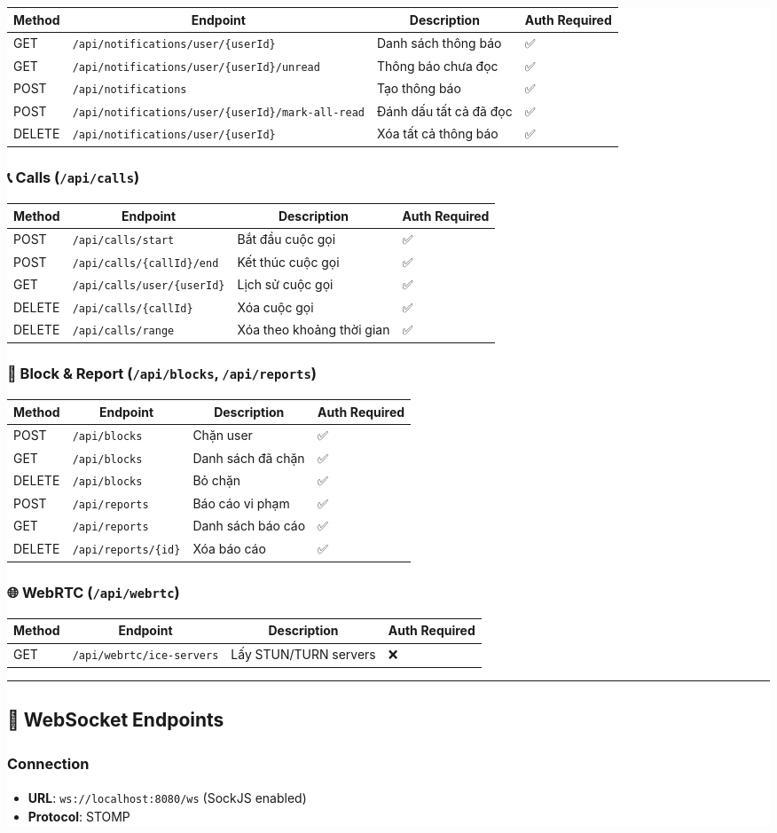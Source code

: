 | Method | Endpoint | Description | Auth Required |
|--------|----------|-------------|---------------|
| GET | `/api/notifications/user/{userId}` | Danh sách thông báo | ✅ |
| GET | `/api/notifications/user/{userId}/unread` | Thông báo chưa đọc | ✅ |
| POST | `/api/notifications` | Tạo thông báo | ✅ |
| POST | `/api/notifications/user/{userId}/mark-all-read` | Đánh dấu tất cả đã đọc | ✅ |
| DELETE | `/api/notifications/user/{userId}` | Xóa tất cả thông báo | ✅ |

### 📞 Calls (`/api/calls`)

| Method | Endpoint | Description | Auth Required |
|--------|----------|-------------|---------------|
| POST | `/api/calls/start` | Bắt đầu cuộc gọi | ✅ |
| POST | `/api/calls/{callId}/end` | Kết thúc cuộc gọi | ✅ |
| GET | `/api/calls/user/{userId}` | Lịch sử cuộc gọi | ✅ |
| DELETE | `/api/calls/{callId}` | Xóa cuộc gọi | ✅ |
| DELETE | `/api/calls/range` | Xóa theo khoảng thời gian | ✅ |

### 🚫 Block & Report (`/api/blocks`, `/api/reports`)

| Method | Endpoint | Description | Auth Required |
|--------|----------|-------------|---------------|
| POST | `/api/blocks` | Chặn user | ✅ |
| GET | `/api/blocks` | Danh sách đã chặn | ✅ |
| DELETE | `/api/blocks` | Bỏ chặn | ✅ |
| POST | `/api/reports` | Báo cáo vi phạm | ✅ |
| GET | `/api/reports` | Danh sách báo cáo | ✅ |
| DELETE | `/api/reports/{id}` | Xóa báo cáo | ✅ |

### 🌐 WebRTC (`/api/webrtc`)

| Method | Endpoint | Description | Auth Required |
|--------|----------|-------------|---------------|
| GET | `/api/webrtc/ice-servers` | Lấy STUN/TURN servers | ❌ |

---

## 🔌 WebSocket Endpoints

### Connection
- **URL**: `ws://localhost:8080/ws` (SockJS enabled)
- **Protocol**: STOMP
